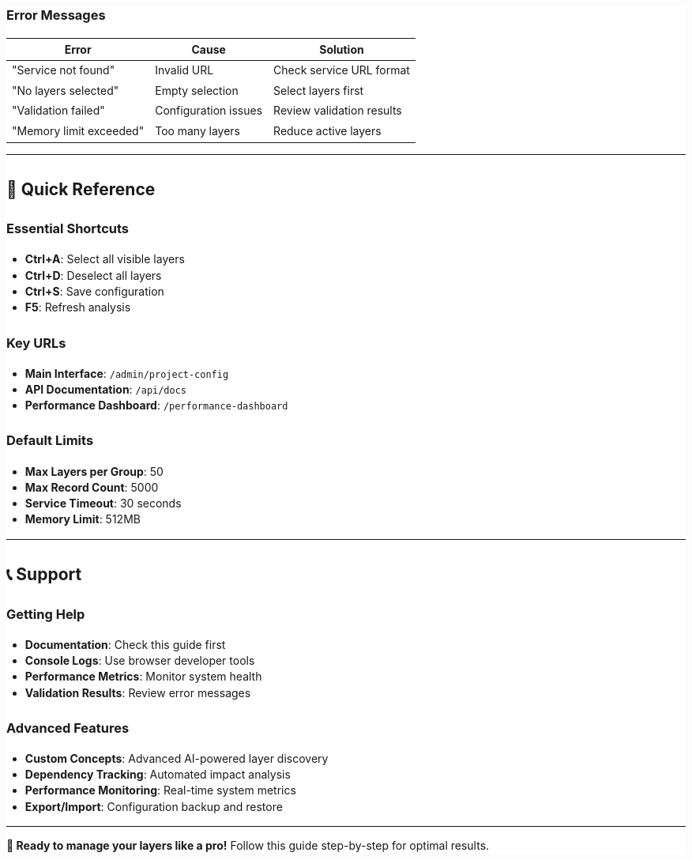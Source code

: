 ### **Error Messages**

| Error | Cause | Solution |
|-------|-------|----------|
| "Service not found" | Invalid URL | Check service URL format |
| "No layers selected" | Empty selection | Select layers first |
| "Validation failed" | Configuration issues | Review validation results |
| "Memory limit exceeded" | Too many layers | Reduce active layers |

---

## 🎯 **Quick Reference**

### **Essential Shortcuts**
- **Ctrl+A**: Select all visible layers
- **Ctrl+D**: Deselect all layers  
- **Ctrl+S**: Save configuration
- **F5**: Refresh analysis

### **Key URLs**
- **Main Interface**: `/admin/project-config`
- **API Documentation**: `/api/docs`
- **Performance Dashboard**: `/performance-dashboard`

### **Default Limits**
- **Max Layers per Group**: 50
- **Max Record Count**: 5000
- **Service Timeout**: 30 seconds
- **Memory Limit**: 512MB

---

## 📞 **Support**

### **Getting Help**
- **Documentation**: Check this guide first
- **Console Logs**: Use browser developer tools
- **Performance Metrics**: Monitor system health
- **Validation Results**: Review error messages

### **Advanced Features**
- **Custom Concepts**: Advanced AI-powered layer discovery
- **Dependency Tracking**: Automated impact analysis  
- **Performance Monitoring**: Real-time system metrics
- **Export/Import**: Configuration backup and restore

---

**🎉 Ready to manage your layers like a pro!** Follow this guide step-by-step for optimal results. 